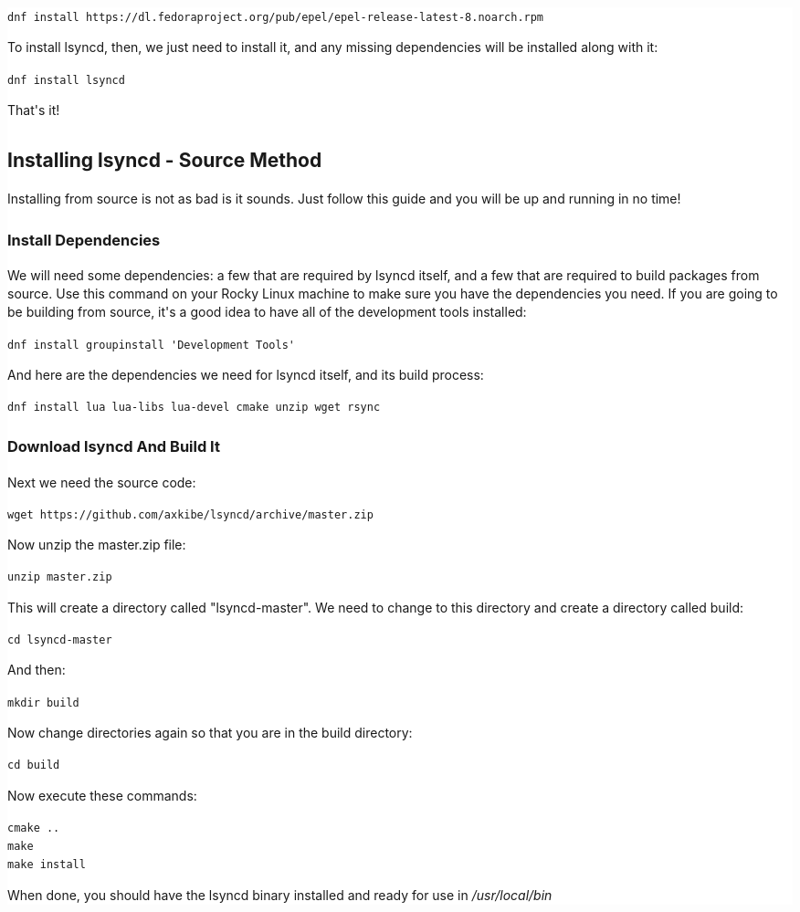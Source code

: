 `dnf install https://dl.fedoraproject.org/pub/epel/epel-release-latest-8.noarch.rpm`

To install lsyncd, then, we just need to install it, and any missing dependencies will be installed along with it:

`dnf install lsyncd`

That's it!

## Installing lsyncd - Source Method

Installing from source is not as bad is it sounds. Just follow this guide and you will be up and running in no time!

### Install Dependencies

We will need some dependencies: a few that are required by lsyncd itself, and a few that are required to build packages from source. Use this command on your Rocky Linux machine to make sure you have the dependencies you need. If you are going to be building from source, it's a good idea to have all of the development tools installed:

`dnf install groupinstall 'Development Tools'`

And here are the dependencies we need for lsyncd itself, and its build process:

`dnf install lua lua-libs lua-devel cmake unzip wget rsync`

### Download lsyncd And Build It

Next we need the source code:

`wget https://github.com/axkibe/lsyncd/archive/master.zip`

Now unzip the master.zip file:

`unzip master.zip`

This will create a directory called "lsyncd-master". We need to change to this directory and create a directory called build:

`cd lsyncd-master`

And then:

`mkdir build`

Now change directories again so that you are in the build directory:

`cd build`

Now execute these commands:

```
cmake ..
make
make install
```

When done, you should have the lsyncd binary installed and ready for use in */usr/local/bin*
